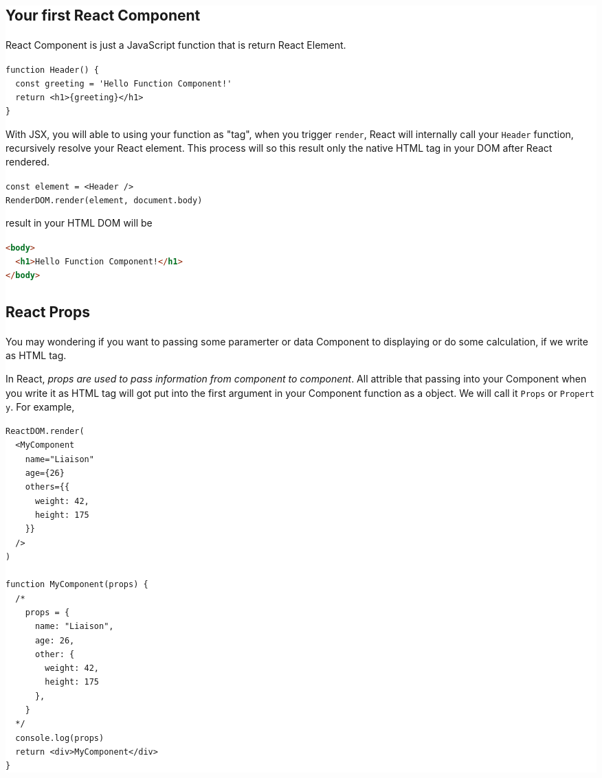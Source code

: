
## Your first React Component

React Component is just a JavaScript function that is return React Element.

```tsx
function Header() {
  const greeting = 'Hello Function Component!'
  return <h1>{greeting}</h1>
}
```

With JSX, you will able to using your function as "tag", when you trigger `render`, React will internally call your `Header` function, recursively resolve your React element. This process will so this result only the native HTML tag in your DOM after React rendered.

```tsx
const element = <Header />
RenderDOM.render(element, document.body)
```

result in your HTML DOM will be

```html
<body>
  <h1>Hello Function Component!</h1>
</body>
```

## React Props

You may wondering if you want to passing some paramerter or data Component to displaying or do some calculation, if we write as HTML tag.

In React, _props are used to pass information from component to component_. All attrible that passing into your Component when you write it as HTML tag will got put into the first argument in your Component function as a object. We will call it `Props` or `Property`. For example,

```tsx
ReactDOM.render(
  <MyComponent
    name="Liaison"
    age={26}
    others={{
      weight: 42,
      height: 175
    }}
  />
)

function MyComponent(props) {
  /*
    props = {
      name: "Liaison",
      age: 26,
      other: {
        weight: 42,
        height: 175
      },
    }
  */
  console.log(props)
  return <div>MyComponent</div>
}
```
